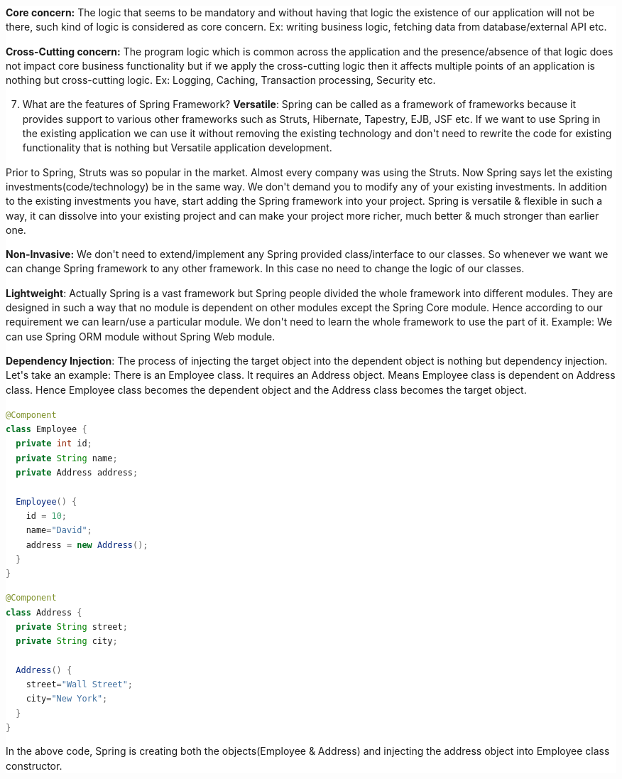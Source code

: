 **Core concern:** The logic that seems to be mandatory and without having that logic the existence of our application will not be there, such kind of logic is considered as core concern. Ex: writing business logic, fetching data from database/external API etc.

**Cross-Cutting concern:** The program logic which is common across the application and the presence/absence of that logic does not impact core business functionality but if we apply the cross-cutting logic then it affects multiple points of an application is nothing but cross-cutting logic. Ex: Logging, Caching, Transaction processing, Security etc.

7. What are the features of Spring Framework?
**Versatile**: Spring can be called as a framework of frameworks because it provides support to various other frameworks such as Struts, Hibernate, Tapestry, EJB, JSF etc. If we want to use Spring in the existing application we can use it without removing the existing technology and don't need to rewrite the code for existing functionality that is nothing but Versatile application development.

Prior to Spring, Struts was so popular in the market. Almost every company was using the Struts. Now Spring says let the existing investments(code/technology) be in the same way. We don't demand you to modify any of your existing investments. In addition to the existing investments you have, start adding the Spring framework into your project. Spring is versatile & flexible in such a way, it can dissolve into your existing project and can make your project more richer, much better & much stronger than earlier one.

**Non-Invasive:** We don't need to extend/implement any Spring provided class/interface to our classes. So whenever we want we can change Spring framework to any other framework. In this case no need to change the logic of our classes.

**Lightweight**: Actually Spring is a vast framework but Spring people divided the whole framework into different modules. They are designed in such a way that no module is dependent on other modules except the Spring Core module. Hence according to our requirement we can learn/use a particular module. We don't need to learn the whole framework to use the part of it. Example: We can use Spring ORM module without Spring Web module.

**Dependency Injection**: The process of injecting the target object into the dependent object is nothing but dependency injection. Let's take an example: There is an Employee class. It requires an Address object. Means Employee class is dependent on Address class. Hence Employee class becomes the dependent object and the Address class becomes the target object.

```java
@Component
class Employee {
  private int id;
  private String name;
  private Address address;

  Employee() {
    id = 10;
    name="David";
    address = new Address();
  }
}
```
```java
@Component
class Address {
  private String street;
  private String city;

  Address() {
    street="Wall Street";
    city="New York";
  }
}
```
In the above code, Spring is creating both the objects(Employee & Address) and injecting the address object into Employee class constructor.
